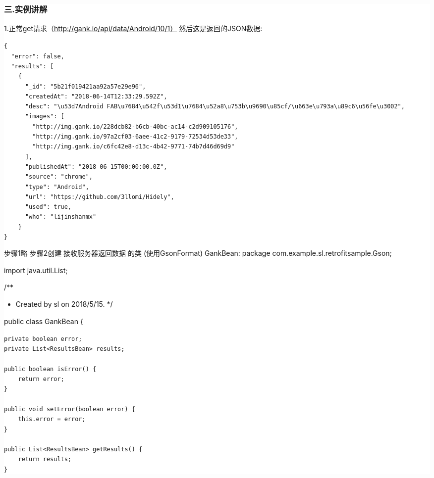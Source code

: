 ### 三.实例讲解
1.正常get请求（http://gank.io/api/data/Android/10/1）
然后这是返回的JSON数据:
```
{
  "error": false, 
  "results": [
    {
      "_id": "5b21f019421aa92a57e29e96", 
      "createdAt": "2018-06-14T12:33:29.592Z", 
      "desc": "\u53d7Android FAB\u7684\u542f\u53d1\u7684\u52a8\u753b\u9690\u85cf/\u663e\u793a\u89c6\u56fe\u3002", 
      "images": [
        "http://img.gank.io/228dcb82-b6cb-40bc-ac14-c2d909105176", 
        "http://img.gank.io/97a2cf03-6aee-41c2-9179-72534d53de33", 
        "http://img.gank.io/c6fc42e8-d13c-4b42-9771-74b7d46d69d9"
      ], 
      "publishedAt": "2018-06-15T00:00:00.0Z", 
      "source": "chrome", 
      "type": "Android", 
      "url": "https://github.com/3llomi/Hidely", 
      "used": true, 
      "who": "lijinshanmx"
    }
}
```
步骤1略
步骤2创建 接收服务器返回数据 的类 (使用GsonFormat)
GankBean:
package com.example.sl.retrofitsample.Gson;

import java.util.List;

/**
 * Created by sl on 2018/5/15.
 */

public class GankBean {

    private boolean error;
    private List<ResultsBean> results;

    public boolean isError() {
        return error;
    }

    public void setError(boolean error) {
        this.error = error;
    }

    public List<ResultsBean> getResults() {
        return results;
    }

